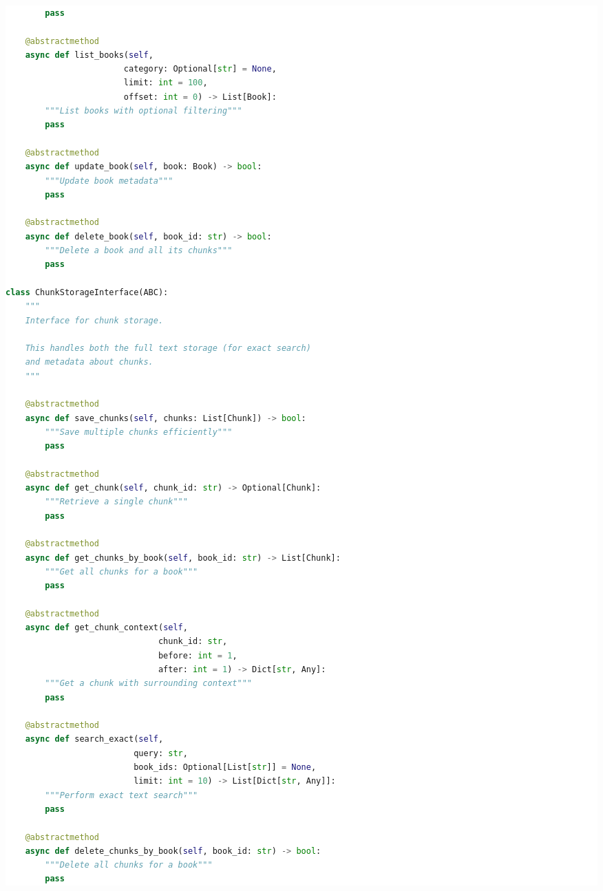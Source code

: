```python
        pass
    
    @abstractmethod
    async def list_books(self, 
                        category: Optional[str] = None,
                        limit: int = 100,
                        offset: int = 0) -> List[Book]:
        """List books with optional filtering"""
        pass
    
    @abstractmethod
    async def update_book(self, book: Book) -> bool:
        """Update book metadata"""
        pass
    
    @abstractmethod
    async def delete_book(self, book_id: str) -> bool:
        """Delete a book and all its chunks"""
        pass

class ChunkStorageInterface(ABC):
    """
    Interface for chunk storage.
    
    This handles both the full text storage (for exact search)
    and metadata about chunks.
    """
    
    @abstractmethod
    async def save_chunks(self, chunks: List[Chunk]) -> bool:
        """Save multiple chunks efficiently"""
        pass
    
    @abstractmethod
    async def get_chunk(self, chunk_id: str) -> Optional[Chunk]:
        """Retrieve a single chunk"""
        pass
    
    @abstractmethod
    async def get_chunks_by_book(self, book_id: str) -> List[Chunk]:
        """Get all chunks for a book"""
        pass
    
    @abstractmethod
    async def get_chunk_context(self, 
                               chunk_id: str,
                               before: int = 1,
                               after: int = 1) -> Dict[str, Any]:
        """Get a chunk with surrounding context"""
        pass
    
    @abstractmethod
    async def search_exact(self,
                          query: str,
                          book_ids: Optional[List[str]] = None,
                          limit: int = 10) -> List[Dict[str, Any]]:
        """Perform exact text search"""
        pass
    
    @abstractmethod
    async def delete_chunks_by_book(self, book_id: str) -> bool:
        """Delete all chunks for a book"""
        pass
```